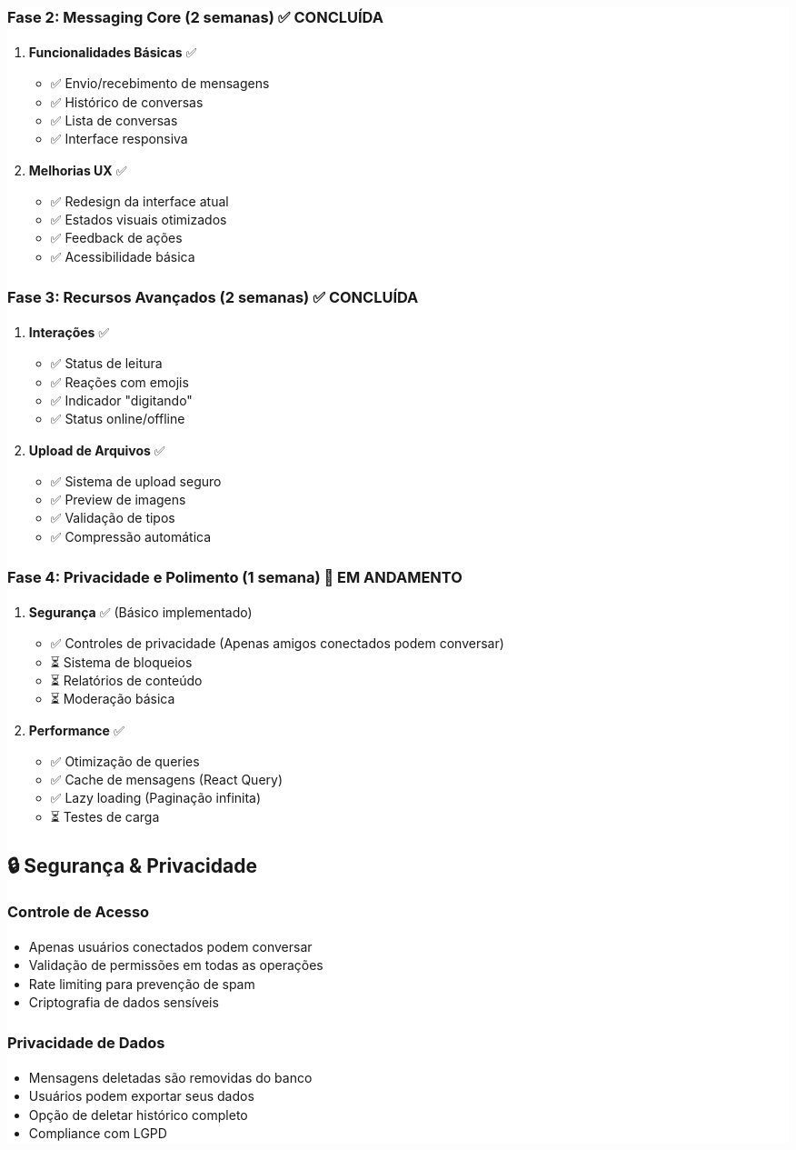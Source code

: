 ### Fase 2: Messaging Core (2 semanas) ✅ CONCLUÍDA
1. **Funcionalidades Básicas** ✅
   - ✅ Envio/recebimento de mensagens
   - ✅ Histórico de conversas
   - ✅ Lista de conversas
   - ✅ Interface responsiva

2. **Melhorias UX** ✅
   - ✅ Redesign da interface atual
   - ✅ Estados visuais otimizados
   - ✅ Feedback de ações
   - ✅ Acessibilidade básica

### Fase 3: Recursos Avançados (2 semanas) ✅ CONCLUÍDA
1. **Interações** ✅
   - ✅ Status de leitura
   - ✅ Reações com emojis
   - ✅ Indicador "digitando"
   - ✅ Status online/offline

2. **Upload de Arquivos** ✅
   - ✅ Sistema de upload seguro
   - ✅ Preview de imagens
   - ✅ Validação de tipos
   - ✅ Compressão automática

### Fase 4: Privacidade e Polimento (1 semana) 🔄 EM ANDAMENTO
1. **Segurança** ✅ (Básico implementado)
   - ✅ Controles de privacidade (Apenas amigos conectados podem conversar)
   - ⏳ Sistema de bloqueios
   - ⏳ Relatórios de conteúdo
   - ⏳ Moderação básica

2. **Performance** ✅
   - ✅ Otimização de queries
   - ✅ Cache de mensagens (React Query)
   - ✅ Lazy loading (Paginação infinita)
   - ⏳ Testes de carga

## 🔒 Segurança & Privacidade

### Controle de Acesso
- Apenas usuários conectados podem conversar
- Validação de permissões em todas as operações
- Rate limiting para prevenção de spam
- Criptografia de dados sensíveis

### Privacidade de Dados
- Mensagens deletadas são removidas do banco
- Usuários podem exportar seus dados
- Opção de deletar histórico completo
- Compliance com LGPD
